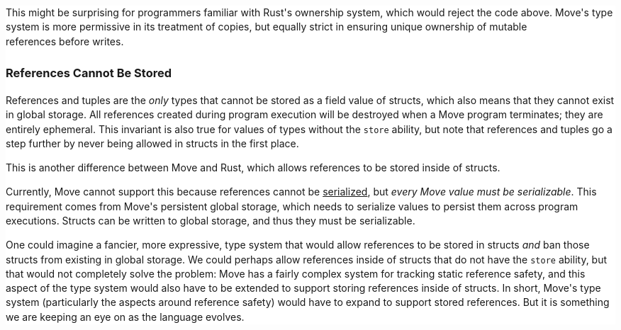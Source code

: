 This might be surprising for programmers familiar with Rust's ownership system, which would reject the code above. Move's type system is more permissive in its treatment of copies, but equally strict in ensuring unique ownership of mutable\
references before writes.

### References Cannot Be Stored

References and tuples are the _only_ types that cannot be stored as a field value of structs, which also means that they cannot exist in global storage. All references created during program execution will be destroyed when a Move program terminates; they are entirely ephemeral. This invariant is also true for values of types without the `store` ability, but note that references and tuples go a step further by never being allowed in structs in the first place.

This is another difference between Move and Rust, which allows references to be stored inside of structs.

Currently, Move cannot support this because references cannot be [serialized](https://en.wikipedia.org/wiki/Serialization), but _every Move value must be serializable_. This requirement comes from Move's persistent global storage, which needs to serialize values to persist them across program executions. Structs can be written to global storage, and thus they must be serializable.

One could imagine a fancier, more expressive, type system that would allow references to be stored in structs _and_ ban those structs from existing in global storage. We could perhaps allow references inside of structs that do not have the `store` ability, but that would not completely solve the problem: Move has a fairly complex system for tracking static reference safety, and this aspect of the type system would also have to be extended to support storing references inside of structs. In short, Move's type system (particularly the aspects around reference safety) would have to expand to support stored references. But it is something we are keeping an eye on as the language evolves.
